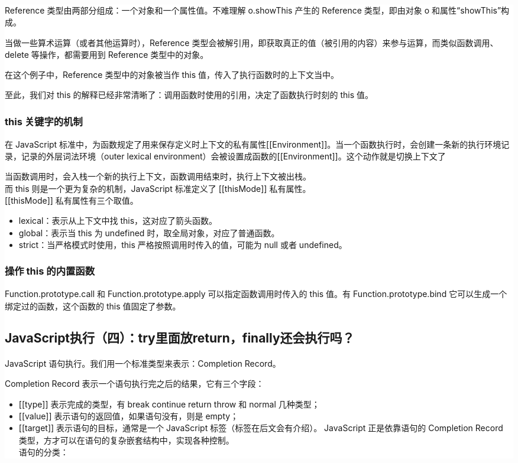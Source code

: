 Reference 类型由两部分组成：一个对象和一个属性值。不难理解 o.showThis 产生的 Reference 类型，即由对象 o 和属性“showThis”构成。   

当做一些算术运算（或者其他运算时），Reference 类型会被解引用，即获取真正的值（被引用的内容）来参与运算，而类似函数调用、delete 等操作，都需要用到 Reference 类型中的对象。  

在这个例子中，Reference 类型中的对象被当作 this 值，传入了执行函数时的上下文当中。  

至此，我们对 this 的解释已经非常清晰了：调用函数时使用的引用，决定了函数执行时刻的 this 值。   


### this 关键字的机制
在 JavaScript 标准中，为函数规定了用来保存定义时上下文的私有属性[[Environment]]。当一个函数执行时，会创建一条新的执行环境记录，记录的外层词法环境（outer lexical environment）会被设置成函数的[[Environment]]。这个动作就是切换上下文了  

当函数调用时，会入栈一个新的执行上下文，函数调用结束时，执行上下文被出栈。    
而 this 则是一个更为复杂的机制，JavaScript 标准定义了 [[thisMode]] 私有属性。  
[[thisMode]] 私有属性有三个取值。
* lexical：表示从上下文中找 this，这对应了箭头函数。
* global：表示当 this 为 undefined 时，取全局对象，对应了普通函数。
* strict：当严格模式时使用，this 严格按照调用时传入的值，可能为 null 或者 undefined。

### 操作 this 的内置函数
Function.prototype.call 和 Function.prototype.apply 可以指定函数调用时传入的 this 值。有 Function.prototype.bind 它可以生成一个绑定过的函数，这个函数的 this 值固定了参数。

## JavaScript执行（四）：try里面放return，finally还会执行吗？
JavaScript 语句执行。我们用一个标准类型来表示：Completion Record。    

Completion Record 表示一个语句执行完之后的结果，它有三个字段：
* [[type]] 表示完成的类型，有 break continue return throw 和 normal 几种类型；
* [[value]] 表示语句的返回值，如果语句没有，则是 empty；
* [[target]] 表示语句的目标，通常是一个 JavaScript 标签（标签在后文会有介绍）。
JavaScript 正是依靠语句的 Completion Record 类型，方才可以在语句的复杂嵌套结构中，实现各种控制。     
语句的分类：